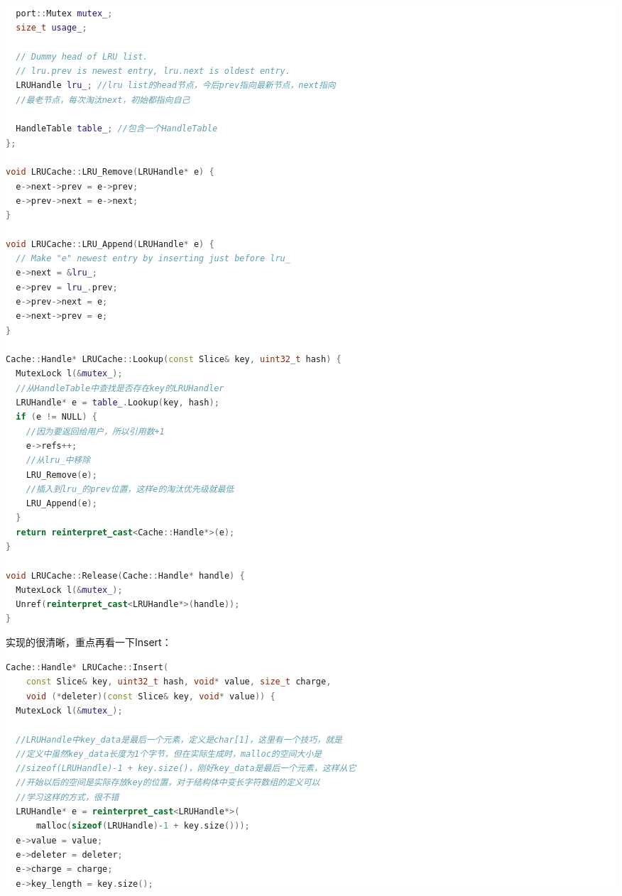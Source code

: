 ```cpp
  port::Mutex mutex_;
  size_t usage_;

  // Dummy head of LRU list.
  // lru.prev is newest entry, lru.next is oldest entry.
  LRUHandle lru_; //lru list的head节点，今后prev指向最新节点，next指向
  //最老节点，每次淘汰next，初始都指向自己

  HandleTable table_; //包含一个HandleTable
};

void LRUCache::LRU_Remove(LRUHandle* e) {
  e->next->prev = e->prev;
  e->prev->next = e->next;
}

void LRUCache::LRU_Append(LRUHandle* e) {
  // Make "e" newest entry by inserting just before lru_
  e->next = &lru_;
  e->prev = lru_.prev;
  e->prev->next = e;
  e->next->prev = e;
}

Cache::Handle* LRUCache::Lookup(const Slice& key, uint32_t hash) {
  MutexLock l(&mutex_);
  //从HandleTable中查找是否存在key的LRUHandler
  LRUHandle* e = table_.Lookup(key, hash);
  if (e != NULL) {
    //因为要返回给用户，所以引用数+1
    e->refs++;
    //从lru_中移除
    LRU_Remove(e);
    //插入到lru_的prev位置，这样e的淘汰优先级就最低
    LRU_Append(e);
  }
  return reinterpret_cast<Cache::Handle*>(e);
}

void LRUCache::Release(Cache::Handle* handle) {
  MutexLock l(&mutex_);
  Unref(reinterpret_cast<LRUHandle*>(handle));
}

```
实现的很清晰，重点再看一下Insert：

```cpp
Cache::Handle* LRUCache::Insert(
    const Slice& key, uint32_t hash, void* value, size_t charge,
    void (*deleter)(const Slice& key, void* value)) {
  MutexLock l(&mutex_);
  
  //LRUHandle中key_data是最后一个元素，定义是char[1]，这里有一个技巧，就是
  //定义中虽然key_data长度为1个字节，但在实际生成时，malloc的空间大小是
  //sizeof(LRUHandle)-1 + key.size()，刚好key_data是最后一个元素，这样从它
  //开始以后的空间是实际存放key的位置，对于结构体中变长字符数组的定义可以
  //学习这样的方式，很不错
  LRUHandle* e = reinterpret_cast<LRUHandle*>(
      malloc(sizeof(LRUHandle)-1 + key.size()));
  e->value = value;
  e->deleter = deleter;
  e->charge = charge;
  e->key_length = key.size();
```
